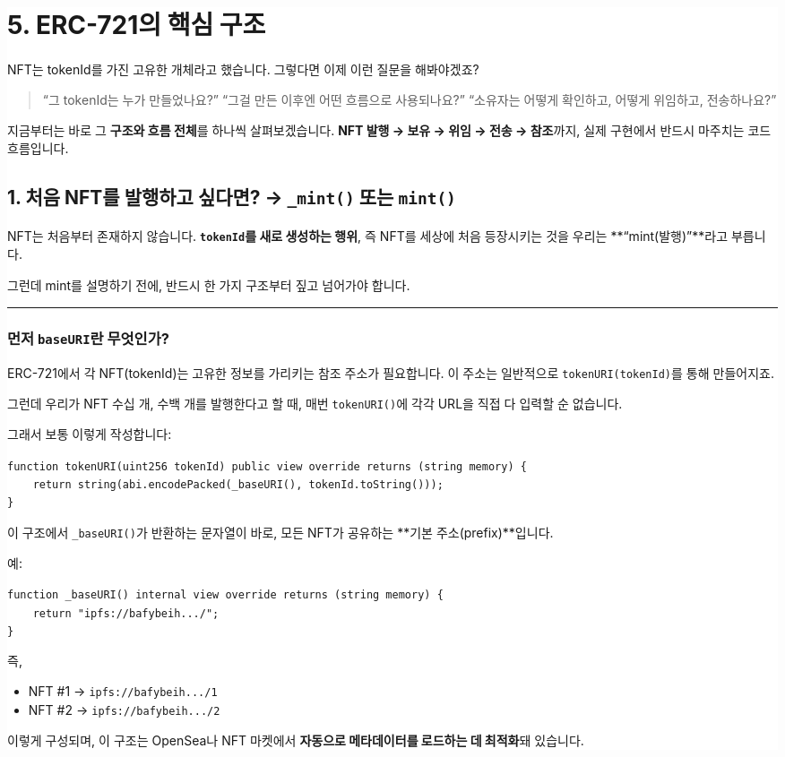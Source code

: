 # 5. ERC-721의 핵심 구조

NFT는 tokenId를 가진 고유한 개체라고 했습니다.
그렇다면 이제 이런 질문을 해봐야겠죠?

> “그 tokenId는 누가 만들었나요?”
> “그걸 만든 이후엔 어떤 흐름으로 사용되나요?”
> “소유자는 어떻게 확인하고, 어떻게 위임하고, 전송하나요?”

지금부터는 바로 그 **구조와 흐름 전체**를 하나씩 살펴보겠습니다.
**NFT 발행 → 보유 → 위임 → 전송 → 참조**까지,
실제 구현에서 반드시 마주치는 코드 흐름입니다.

## 1. 처음 NFT를 발행하고 싶다면? → `_mint()` 또는 `mint()`

NFT는 처음부터 존재하지 않습니다.
**`tokenId`를 새로 생성하는 행위**,
즉 NFT를 세상에 처음 등장시키는 것을 우리는 **“mint(발행)”**라고 부릅니다.

그런데 mint를 설명하기 전에, 반드시 한 가지 구조부터 짚고 넘어가야 합니다.

---

### 먼저 `baseURI`란 무엇인가?

ERC-721에서 각 NFT(tokenId)는 고유한 정보를 가리키는 참조 주소가 필요합니다.
이 주소는 일반적으로 `tokenURI(tokenId)`를 통해 만들어지죠.

그런데 우리가 NFT 수십 개, 수백 개를 발행한다고 할 때,
매번 `tokenURI()`에 각각 URL을 직접 다 입력할 순 없습니다.

그래서 보통 이렇게 작성합니다:

```solidity
function tokenURI(uint256 tokenId) public view override returns (string memory) {
    return string(abi.encodePacked(_baseURI(), tokenId.toString()));
}
```

이 구조에서 `_baseURI()`가 반환하는 문자열이 바로,
모든 NFT가 공유하는 **기본 주소(prefix)**입니다.

예:

```solidity
function _baseURI() internal view override returns (string memory) {
    return "ipfs://bafybeih.../";
}
```

즉,

- NFT #1 → `ipfs://bafybeih.../1`
- NFT #2 → `ipfs://bafybeih.../2`

이렇게 구성되며, 이 구조는 OpenSea나 NFT 마켓에서 **자동으로 메타데이터를 로드하는 데 최적화**돼 있습니다.
